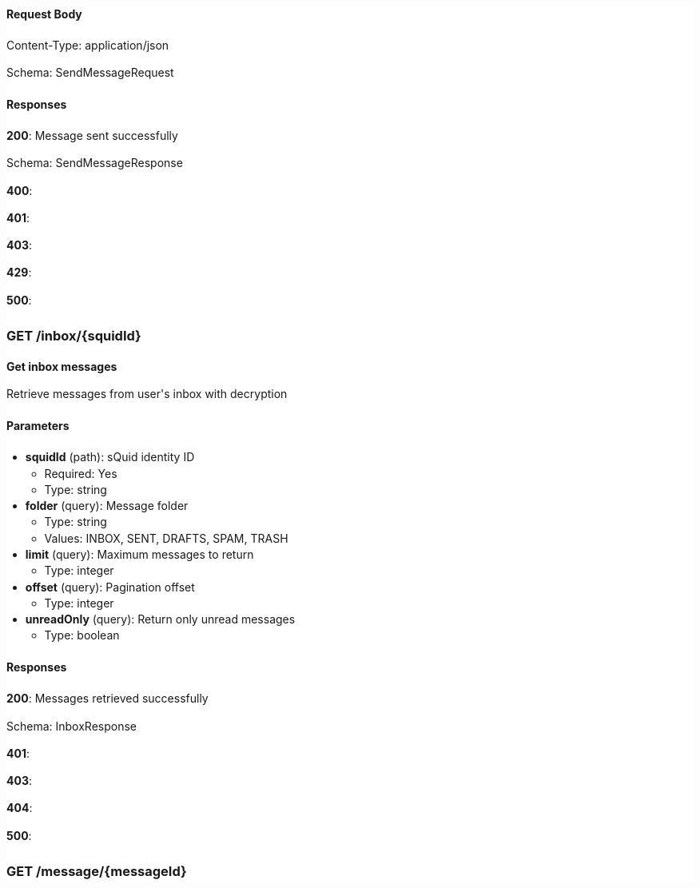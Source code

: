 #### Request Body

Content-Type: application/json

Schema: SendMessageRequest

#### Responses

**200**: Message sent successfully

Schema: SendMessageResponse

**400**: 

**401**: 

**403**: 

**429**: 

**500**: 


### GET /inbox/{squidId}

**Get inbox messages**

Retrieve messages from user's inbox with decryption

#### Parameters

- **squidId** (path): sQuid identity ID
  - Required: Yes
  - Type: string
- **folder** (query): Message folder
  - Type: string
  - Values: INBOX, SENT, DRAFTS, SPAM, TRASH
- **limit** (query): Maximum messages to return
  - Type: integer
- **offset** (query): Pagination offset
  - Type: integer
- **unreadOnly** (query): Return only unread messages
  - Type: boolean

#### Responses

**200**: Messages retrieved successfully

Schema: InboxResponse

**401**: 

**403**: 

**404**: 

**500**: 


### GET /message/{messageId}
